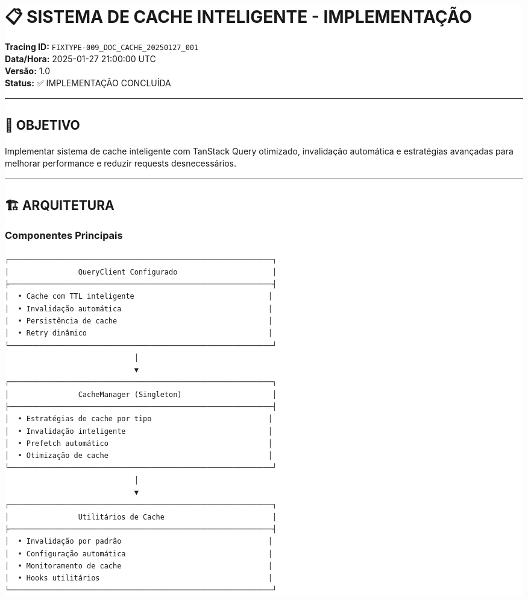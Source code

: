 # 📋 **SISTEMA DE CACHE INTELIGENTE - IMPLEMENTAÇÃO**

**Tracing ID:** `FIXTYPE-009_DOC_CACHE_20250127_001`  
**Data/Hora:** 2025-01-27 21:00:00 UTC  
**Versão:** 1.0  
**Status:** ✅ IMPLEMENTAÇÃO CONCLUÍDA  

---

## 🎯 **OBJETIVO**

Implementar sistema de cache inteligente com TanStack Query otimizado, invalidação automática e estratégias avançadas para melhorar performance e reduzir requests desnecessários.

---

## 🏗️ **ARQUITETURA**

### **Componentes Principais**

```
┌─────────────────────────────────────────────────────────────┐
│                QueryClient Configurado                      │
├─────────────────────────────────────────────────────────────┤
│  • Cache com TTL inteligente                               │
│  • Invalidação automática                                  │
│  • Persistência de cache                                   │
│  • Retry dinâmico                                          │
└─────────────────────────────────────────────────────────────┘
                              │
                              ▼
┌─────────────────────────────────────────────────────────────┐
│                CacheManager (Singleton)                     │
├─────────────────────────────────────────────────────────────┤
│  • Estratégias de cache por tipo                           │
│  • Invalidação inteligente                                 │
│  • Prefetch automático                                     │
│  • Otimização de cache                                     │
└─────────────────────────────────────────────────────────────┘
                              │
                              ▼
┌─────────────────────────────────────────────────────────────┐
│                Utilitários de Cache                         │
├─────────────────────────────────────────────────────────────┤
│  • Invalidação por padrão                                  │
│  • Configuração automática                                 │
│  • Monitoramento de cache                                  │
│  • Hooks utilitários                                       │
└─────────────────────────────────────────────────────────────┘
```
